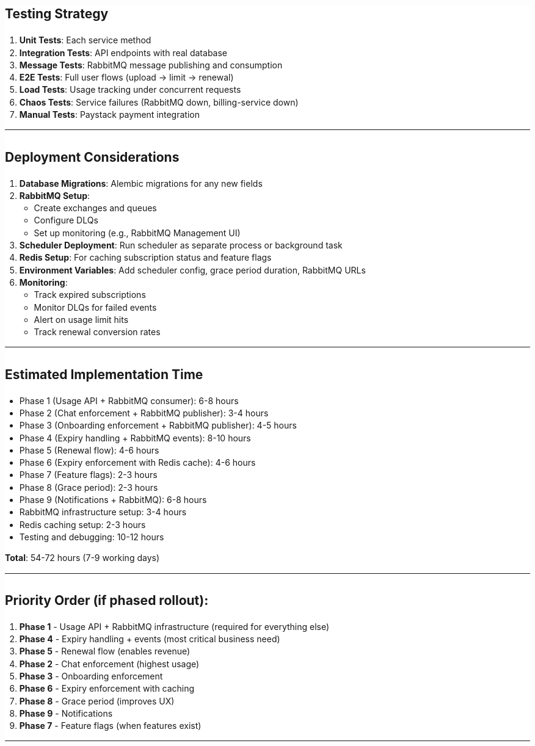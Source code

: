 
## Testing Strategy

1. **Unit Tests**: Each service method
2. **Integration Tests**: API endpoints with real database
3. **Message Tests**: RabbitMQ message publishing and consumption
4. **E2E Tests**: Full user flows (upload → limit → renewal)
5. **Load Tests**: Usage tracking under concurrent requests
6. **Chaos Tests**: Service failures (RabbitMQ down, billing-service down)
7. **Manual Tests**: Paystack payment integration

---

## Deployment Considerations

1. **Database Migrations**: Alembic migrations for any new fields
2. **RabbitMQ Setup**:
   - Create exchanges and queues
   - Configure DLQs
   - Set up monitoring (e.g., RabbitMQ Management UI)
3. **Scheduler Deployment**: Run scheduler as separate process or background task
4. **Redis Setup**: For caching subscription status and feature flags
5. **Environment Variables**: Add scheduler config, grace period duration, RabbitMQ URLs
6. **Monitoring**:
   - Track expired subscriptions
   - Monitor DLQs for failed events
   - Alert on usage limit hits
   - Track renewal conversion rates

---

## Estimated Implementation Time

- Phase 1 (Usage API + RabbitMQ consumer): 6-8 hours
- Phase 2 (Chat enforcement + RabbitMQ publisher): 3-4 hours
- Phase 3 (Onboarding enforcement + RabbitMQ publisher): 4-5 hours
- Phase 4 (Expiry handling + RabbitMQ events): 8-10 hours
- Phase 5 (Renewal flow): 4-6 hours
- Phase 6 (Expiry enforcement with Redis cache): 4-6 hours
- Phase 7 (Feature flags): 2-3 hours
- Phase 8 (Grace period): 2-3 hours
- Phase 9 (Notifications + RabbitMQ): 6-8 hours
- RabbitMQ infrastructure setup: 3-4 hours
- Redis caching setup: 2-3 hours
- Testing and debugging: 10-12 hours

**Total**: 54-72 hours (7-9 working days)

---

## Priority Order (if phased rollout):
1. **Phase 1** - Usage API + RabbitMQ infrastructure (required for everything else)
2. **Phase 4** - Expiry handling + events (most critical business need)
3. **Phase 5** - Renewal flow (enables revenue)
4. **Phase 2** - Chat enforcement (highest usage)
5. **Phase 3** - Onboarding enforcement
6. **Phase 6** - Expiry enforcement with caching
7. **Phase 8** - Grace period (improves UX)
8. **Phase 9** - Notifications
9. **Phase 7** - Feature flags (when features exist)

---
